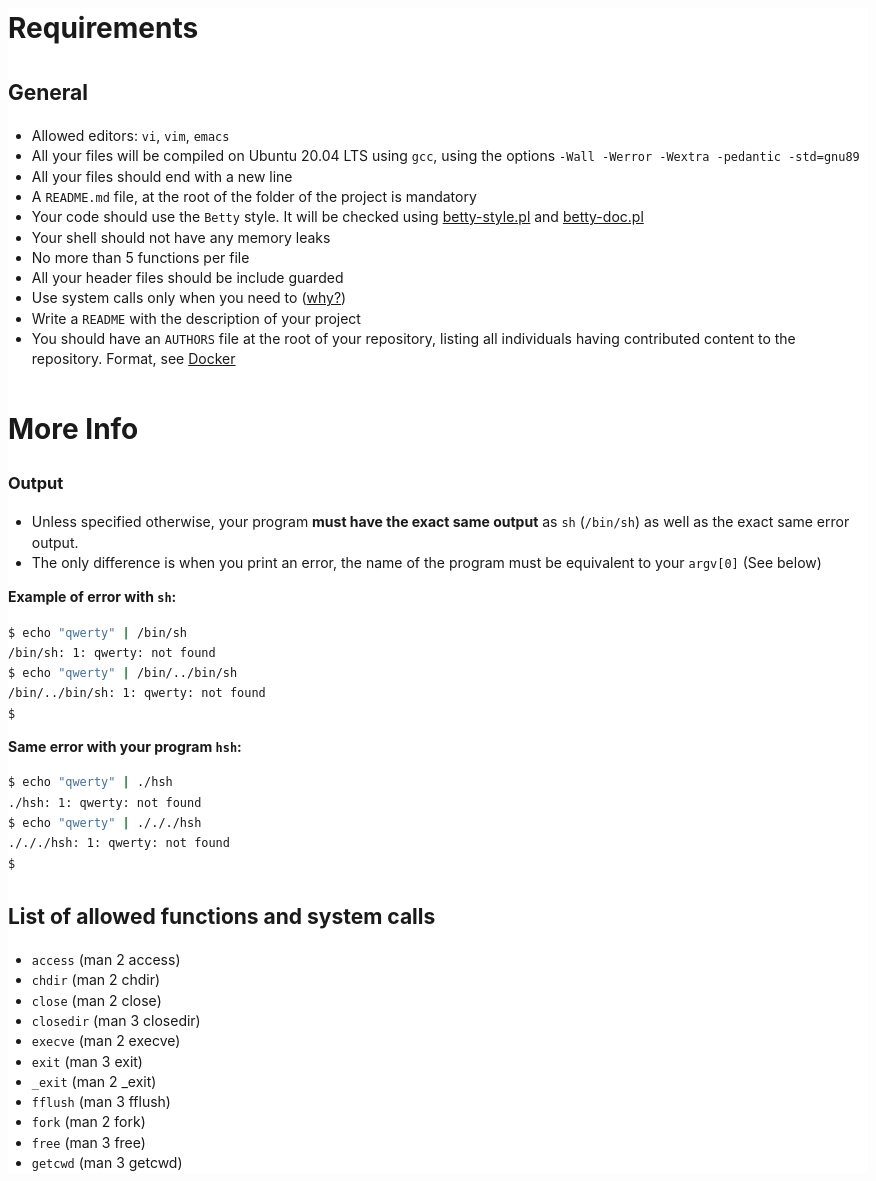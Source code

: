 # Requirements

## General
- Allowed editors: `vi`, `vim`, `emacs`
- All your files will be compiled on Ubuntu 20.04 LTS using `gcc`, using the options `-Wall -Werror -Wextra -pedantic -std=gnu89`
- All your files should end with a new line
- A `README.md` file, at the root of the folder of the project is mandatory
- Your code should use the `Betty` style. It will be checked using [betty-style.pl](https://github.com/alx-tools/Betty/blob/master/betty-style.pl) and [betty-doc.pl](https://github.com/alx-tools/Betty/blob/master/betty-doc.pl)
- Your shell should not have any memory leaks
- No more than 5 functions per file
- All your header files should be include guarded
- Use system calls only when you need to ([why?](https://www.quora.com/Why-are-system-calls-expensive-in-operating-systems))
- Write a `README` with the description of your project
- You should have an `AUTHORS` file at the root of your repository, listing all individuals having contributed content to the repository. Format, see [Docker](https://github.com/moby/moby/blob/master/AUTHORS)

# More Info

### Output

- Unless specified otherwise, your program **must have the exact same output** as `sh` (`/bin/sh`) as well as the exact same error output.
- The only difference is when you print an error, the name of the program must be equivalent to your `argv[0]` (See below)

**Example of error with `sh`:**

```bash
$ echo "qwerty" | /bin/sh
/bin/sh: 1: qwerty: not found
$ echo "qwerty" | /bin/../bin/sh
/bin/../bin/sh: 1: qwerty: not found
$
```

**Same error with your program `hsh`:**

```bash
$ echo "qwerty" | ./hsh
./hsh: 1: qwerty: not found
$ echo "qwerty" | ./././hsh
./././hsh: 1: qwerty: not found
$
```

## List of allowed functions and system calls
- `access` (man 2 access)
- `chdir` (man 2 chdir)
- `close` (man 2 close)
- `closedir` (man 3 closedir)
- `execve` (man 2 execve)
- `exit` (man 3 exit)
- `_exit` (man 2 _exit)
- `fflush` (man 3 fflush)
- `fork` (man 2 fork)
- `free` (man 3 free)
- `getcwd` (man 3 getcwd)